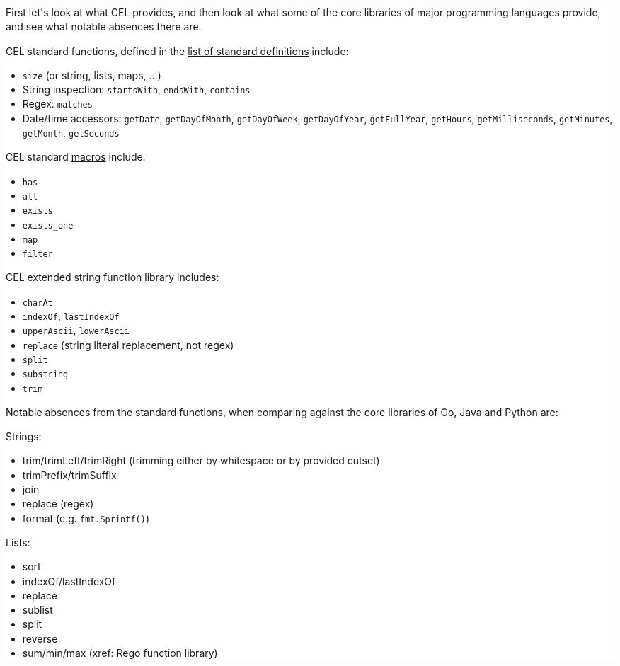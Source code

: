First let's look at what CEL provides, and then look at what some of the core libraries of major programming
languages provide, and see what notable absences there are.

CEL standard functions, defined in the [list of standard definitions](https://github.com/google/cel-spec/blob/master/doc/langdef.md#list-of-standard-definitions) include:

- `size` (or string, lists, maps, ...)
- String inspection: `startsWith`, `endsWith`, `contains`
- Regex: `matches`
- Date/time accessors: `getDate`, `getDayOfMonth`, `getDayOfWeek`, `getDayOfYear`, `getFullYear`, `getHours`, `getMilliseconds`, `getMinutes`, `getMonth`, `getSeconds`

CEL standard [macros](https://github.com/google/cel-spec/blob/master/doc/langdef.md#macros) include:

- `has`
- `all`
- `exists`
- `exists_one`
- `map`
- `filter`

CEL [extended string function library](https://github.com/google/cel-go/blob/master/ext/strings.go) includes:

- `charAt`
- `indexOf`, `lastIndexOf`
- `upperAscii`, `lowerAscii`
- `replace` (string literal replacement, not regex)
- `split`
- `substring`
- `trim`

Notable absences from the standard functions, when comparing against the core libraries of Go, Java and Python are:

Strings:

- trim/trimLeft/trimRight (trimming either by whitespace or by provided cutset)
- trimPrefix/trimSuffix
- join
- replace (regex)
- format (e.g. `fmt.Sprintf()`)

Lists:

- sort
- indexOf/lastIndexOf
- replace
- sublist
- split
- reverse
- sum/min/max (xref: [Rego function library](https://www.openpolicyagent.org/docs/latest/policy-reference/#built-in-functions))

